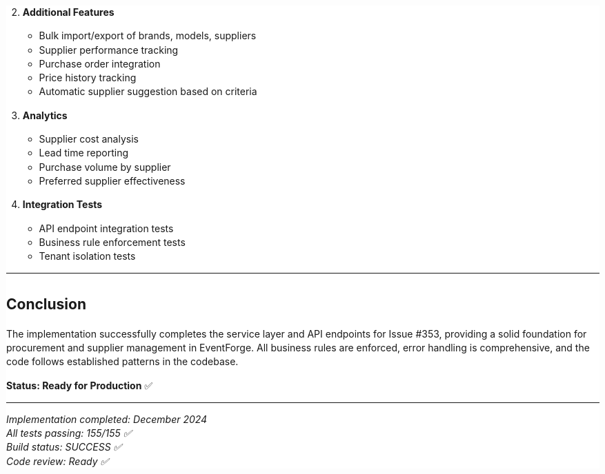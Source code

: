 2. **Additional Features**
   - Bulk import/export of brands, models, suppliers
   - Supplier performance tracking
   - Purchase order integration
   - Price history tracking
   - Automatic supplier suggestion based on criteria

3. **Analytics**
   - Supplier cost analysis
   - Lead time reporting
   - Purchase volume by supplier
   - Preferred supplier effectiveness

4. **Integration Tests**
   - API endpoint integration tests
   - Business rule enforcement tests
   - Tenant isolation tests

---

## Conclusion

The implementation successfully completes the service layer and API endpoints for Issue #353, providing a solid foundation for procurement and supplier management in EventForge. All business rules are enforced, error handling is comprehensive, and the code follows established patterns in the codebase.

**Status: Ready for Production** ✅

---

*Implementation completed: December 2024*  
*All tests passing: 155/155 ✅*  
*Build status: SUCCESS ✅*  
*Code review: Ready ✅*
